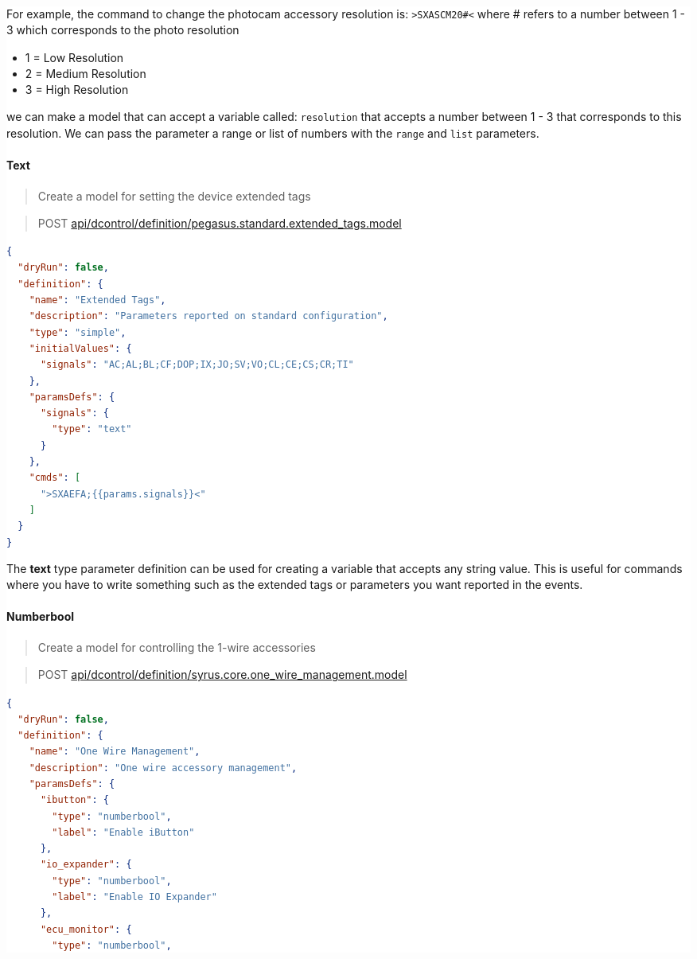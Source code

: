 For example, the command to change the photocam accessory resolution is: `>SXASCM20#<`
where # refers to a number between 1 - 3 which corresponds to the photo resolution

- 1 = Low Resolution
- 2 = Medium Resolution
- 3 = High Resolution

we can make a model that can accept a variable called: `resolution` that accepts a number between 1 - 3 that corresponds to this resolution.
We can pass the parameter a range or list of numbers with the `range` and `list` parameters.

#### Text

> Create a model for setting the device extended tags

> POST [api/dcontrol/definition/pegasus.standard.extended_tags.model](https://pegasus1.pegasusgateway.com/api/dcontrol/definition/pegasus.standard.extended_tags.model)

```json
{
  "dryRun": false,
  "definition": {
    "name": "Extended Tags",
    "description": "Parameters reported on standard configuration",
    "type": "simple",
    "initialValues": {
      "signals": "AC;AL;BL;CF;DOP;IX;JO;SV;VO;CL;CE;CS;CR;TI"
    },
    "paramsDefs": {
      "signals": {
        "type": "text"
      }
    },
    "cmds": [
      ">SXAEFA;{{params.signals}}<"
    ]
  }
}
```

The **text** type parameter definition can be used for creating a variable that accepts any string value.  This is useful for commands where you have to write something such as the extended tags or parameters you want reported in the events.

#### Numberbool

> Create a model for controlling the 1-wire accessories

> POST [api/dcontrol/definition/syrus.core.one_wire_management.model](https://pegasus1.pegasusgateway.com/api/dcontrol/definition/syrus.core.one_wire_management.model)

```json
{
  "dryRun": false,
  "definition": {
    "name": "One Wire Management",
    "description": "One wire accessory management",
    "paramsDefs": {
      "ibutton": {
        "type": "numberbool",
        "label": "Enable iButton"
      },
      "io_expander": {
        "type": "numberbool",
        "label": "Enable IO Expander"
      },
      "ecu_monitor": {
        "type": "numberbool",
```